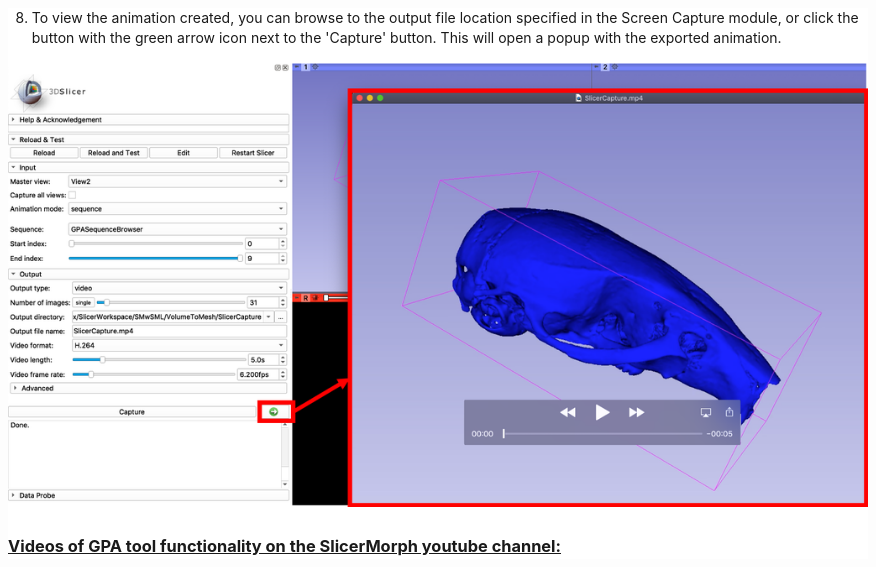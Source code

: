 8. To view the animation created, you can browse to the output file location specified in the Screen Capture module, or click the button with the green arrow icon next to the 'Capture' button. This will open a popup with the exported animation.

<img src="./images/Picture18.png">

### [Videos of GPA tool functionality on the SlicerMorph youtube channel:](http://bit.ly/SM_youtube)
